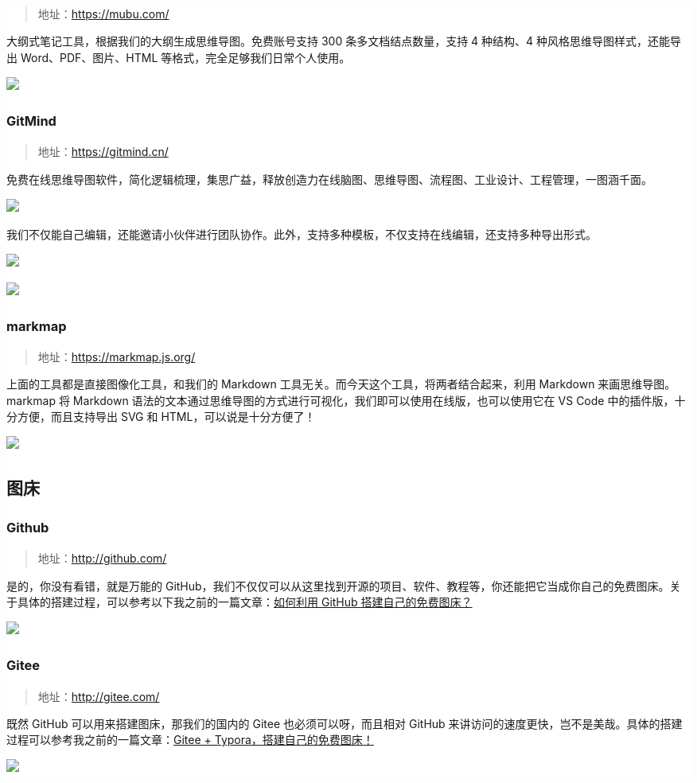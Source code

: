>   地址：https://mubu.com/

大纲式笔记工具，根据我们的大纲生成思维导图。免费账号支持 300 条多文档结点数量，支持 4 种结构、4 种风格思维导图样式，还能导出 Word、PDF、图片、HTML 等格式，完全足够我们日常个人使用。

![](https://img-blog.csdnimg.cn/img_convert/6496690a8cbde7ed3741ad873273c64b.png)

### GitMind

>   地址：https://gitmind.cn/

免费在线思维导图软件，简化逻辑梳理，集思广益，释放创造力在线脑图、思维导图、流程图、工业设计、工程管理，一图涵千面。

![](https://img-blog.csdnimg.cn/img_convert/2e110d0c638da659f2c41688a3aba490.png)

我们不仅能自己编辑，还能邀请小伙伴进行团队协作。此外，支持多种模板，不仅支持在线编辑，还支持多种导出形式。

![](https://img-blog.csdnimg.cn/img_convert/b8f96e90ed0b0295a2b27e80ea2bb083.png)

![](https://img-blog.csdnimg.cn/img_convert/7c481ca35d6ff0e1055c51bfe3068405.png)

### markmap

>   地址：https://markmap.js.org/

上面的工具都是直接图像化工具，和我们的 Markdown 工具无关。而今天这个工具，将两者结合起来，利用 Markdown 来画思维导图。markmap 将 Markdown 语法的文本通过思维导图的方式进行可视化，我们即可以使用在线版，也可以使用它在 VS Code 中的插件版，十分方便，而且支持导出 SVG 和 HTML，可以说是十分方便了！

![](https://img-blog.csdnimg.cn/img_convert/4c69fd55e7e1032d866093822ac75db0.png)

## 图床

### Github

>   地址：http://github.com/

是的，你没有看错，就是万能的 GitHub，我们不仅仅可以从这里找到开源的项目、软件、教程等，你还能把它当成你自己的免费图床。关于具体的搭建过程，可以参考以下我之前的一篇文章：[如何利用 GitHub 搭建自己的免费图床？](https://mp.weixin.qq.com/s?__biz=MzIyNTg2MjkzNw==&mid=2247492657&idx=1&sn=4420ebc879c2013ee564b832f6615d10&chksm=e87b9047df0c195109f063d5118bbbd01d72469857965360a7cca5951871a7f1fcb470328016#rd)

![](https://img-blog.csdnimg.cn/img_convert/9df4c097a6f575d570c34e7d68130eeb.png)

### Gitee

>   地址：http://gitee.com/

既然 GitHub 可以用来搭建图床，那我们的国内的 Gitee 也必须可以呀，而且相对 GitHub 来讲访问的速度更快，岂不是美哉。具体的搭建过程可以参考我之前的一篇文章：[Gitee + Typora，搭建自己的免费图床！](https://mp.weixin.qq.com/s?__biz=MzIyNTg2MjkzNw==&mid=2247492731&idx=1&sn=3cef56ad4ce5ec462c6233381af2799c&chksm=e87b900ddf0c191bad9d126b0c7e1cc43e1b481f2ad6224f5ac5d3f4edee25fe6d4281f9edbb#rd)

![](https://img-blog.csdnimg.cn/img_convert/90a698a4707f5d0a0b0c3a81e79df8b3.png)
